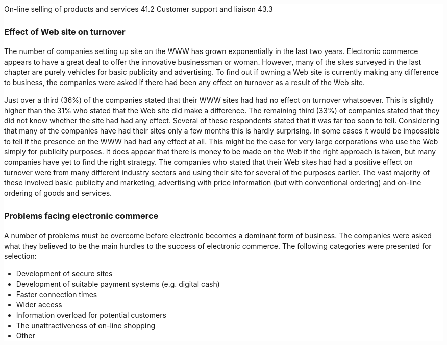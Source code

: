 </tr>

<tr>

<td>On-line selling of products and services</td>

<td align="center">41.2</td>

</tr>

<tr>

<td>Customer support and liaison</td>

<td align="center">43.3</td>

</tr>

</tbody>

</table>

### Effect of Web site on turnover

The number of companies setting up site on the WWW has grown exponentially in the last two years. Electronic commerce appears to have a great deal to offer the innovative businessman or woman. However, many of the sites surveyed in the last chapter are purely vehicles for basic publicity and advertising. To find out if owning a Web site is currently making any difference to business, the companies were asked if there had been any effect on turnover as a result of the Web site.

Just over a third (36%) of the companies stated that their WWW sites had had no effect on turnover whatsoever. This is slightly higher than the 31% who stated that the Web site did make a difference. The remaining third (33%) of companies stated that they did not know whether the site had had any effect. Several of these respondents stated that it was far too soon to tell. Considering that many of the companies have had their sites only a few months this is hardly surprising. In some cases it would be impossible to tell if the presence on the WWW had had any effect at all. This might be the case for very large corporations who use the Web simply for publicity purposes. It does appear that there is money to be made on the Web if the right approach is taken, but many companies have yet to find the right strategy. The companies who stated that their Web sites had had a positive effect on turnover were from many different industry sectors and using their site for several of the purposes earlier. The vast majority of these involved basic publicity and marketing, advertising with price information (but with conventional ordering) and on-line ordering of goods and services.

### Problems facing electronic commerce

A number of problems must be overcome before electronic becomes a dominant form of business. The companies were asked what they believed to be the main hurdles to the success of electronic commerce. The following categories were presented for selection:

*   Development of secure sites
*   Development of suitable payment systems (e.g. digital cash)
*   Faster connection times
*   Wider access
*   Information overload for potential customers
*   The unattractiveness of on-line shopping
*   Other
